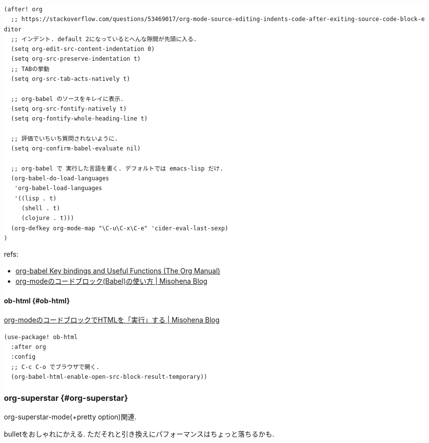 

```emacs-lisp
(after! org
  ;; https://stackoverflow.com/questions/53469017/org-mode-source-editing-indents-code-after-exiting-source-code-block-editor
  ;; インデント. default 2になっているとへんな隙間が先頭に入る.
  (setq org-edit-src-content-indentation 0)
  (setq org-src-preserve-indentation t)
  ;; TABの挙動
  (setq org-src-tab-acts-natively t)

  ;; org-babel のソースをキレイに表示.
  (setq org-src-fontify-natively t)
  (setq org-fontify-whole-heading-line t)

  ;; 評価でいちいち質問されないように.
  (setq org-confirm-babel-evaluate nil)

  ;; org-babel で 実行した言語を書く. デフォルトでは emacs-lisp だけ.
  (org-babel-do-load-languages
   'org-babel-load-languages
   '((lisp . t)
     (shell . t)
     (clojure . t)))
  (org-defkey org-mode-map "\C-u\C-x\C-e" 'cider-eval-last-sexp)
)
```

refs:

-   [org-babel Key bindings and Useful Functions (The Org Manual)](https://orgmode.org/manual/Key-bindings-and-Useful-Functions.html)
-   [org-modeのコードブロック(Babel)の使い方 | Misohena Blog](https://misohena.jp/blog/2017-10-26-how-to-use-code-block-of-emacs-org-mode.html)


#### ob-html {#ob-html}

[org-modeのコードブロックでHTMLを「実行」する | Misohena Blog](https://misohena.jp/blog/2021-08-03-execute-html-in-org-mode-code-blocks.html)

```emacs-lisp
(use-package! ob-html
  :after org
  :config
  ;; C-c C-o でブラウザで開く.
  (org-babel-html-enable-open-src-block-result-temporary))
```


### org-superstar {#org-superstar}

org-superstar-mode(+pretty option)関連.

bulletをおしゃれにかえる. ただそれと引き換えにパフォーマンスはちょっと落ちるかも.
